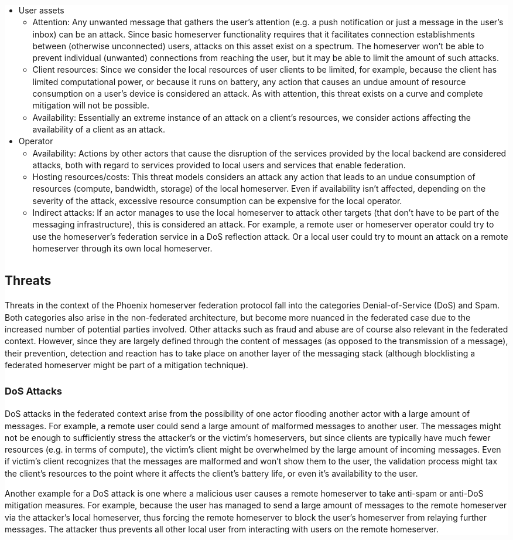- User assets
    - Attention: Any unwanted message that gathers the user’s attention (e.g. a push notification or just a message in the user’s inbox) can be an attack. Since basic homeserver functionality requires that it facilitates connection establishments between (otherwise unconnected) users, attacks on this asset exist on a spectrum. The homeserver won’t be able to prevent individual (unwanted) connections from reaching the user, but it may be able to limit the amount of such attacks.
    - Client resources: Since we consider the local resources of user clients to be limited, for example, because the client has limited computational power, or because it runs on battery, any action that causes an undue amount of resource consumption on a user’s device is considered an attack. As with attention, this threat exists on a curve and complete mitigation will not be possible.
    - Availability: Essentially an extreme instance of an attack on a client’s resources, we consider actions affecting the availability of a client as an attack.
- Operator
    - Availability: Actions by other actors that cause the disruption of the services provided by the local backend are considered attacks, both with regard to services provided to local users and services that enable federation.
    - Hosting resources/costs: This threat models considers an attack any action that leads to an undue consumption of resources (compute, bandwidth, storage) of the local homeserver. Even if availability isn’t affected, depending on the severity of the attack, excessive resource consumption can be expensive for the local operator.
    - Indirect attacks: If an actor manages to use the local homeserver to attack other targets (that don’t have to be part of the messaging infrastructure), this is considered an attack. For example, a remote user or homeserver operator could try to use the homeserver’s federation service in a DoS reflection attack. Or a local user could try to mount an attack on a remote homeserver through its own local homeserver.

## Threats

Threats in the context of the Phoenix homeserver federation protocol fall into the categories Denial-of-Service (DoS) and Spam. Both categories also arise in the non-federated architecture, but become more nuanced in the federated case due to the increased number of potential parties involved. Other attacks such as fraud and abuse are of course also relevant in the federated context. However, since they are largely defined through the content of messages (as opposed to the transmission of a message), their prevention, detection and reaction has to take place on another layer of the messaging stack (although blocklisting a federated homeserver might be part of a mitigation technique).

### DoS Attacks

DoS attacks in the federated context arise from the possibility of one actor flooding another actor with a large amount of messages. For example, a remote user could send a large amount of malformed messages to another user. The messages might not be enough to sufficiently stress the attacker’s or the victim’s homeservers, but since clients are typically have much fewer resources (e.g. in terms of compute), the victim’s client might be overwhelmed by the large amount of incoming messages. Even if victim’s client recognizes that the messages are malformed and won’t show them to the user, the validation process might tax the client’s resources to the point where it affects the client’s battery life, or even it’s availability to the user.

Another example for a DoS attack is one where a malicious user causes a remote homeserver to take anti-spam or anti-DoS mitigation measures. For example, because the user has managed to send a large amount of messages to the remote homeserver via the attacker’s local homeserver, thus forcing the remote homeserver to block the user’s homeserver from relaying further messages. The attacker thus prevents all other local user from interacting with users on the remote homeserver.
